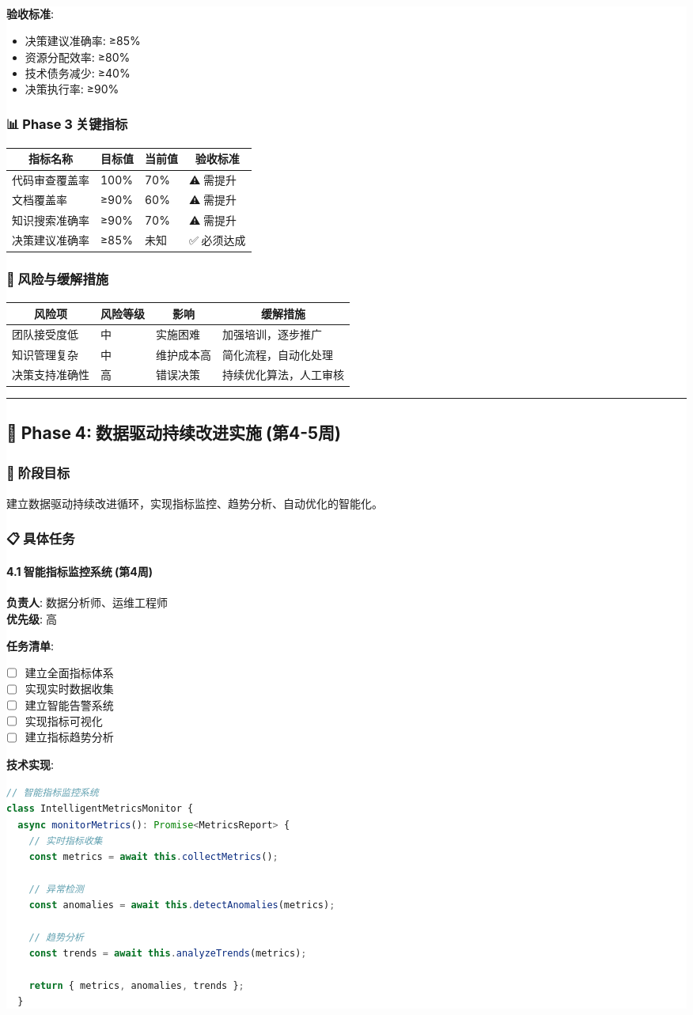 **验收标准**:
- 决策建议准确率: ≥85%
- 资源分配效率: ≥80%
- 技术债务减少: ≥40%
- 决策执行率: ≥90%

### 📊 Phase 3 关键指标

| 指标名称 | 目标值 | 当前值 | 验收标准 |
|---------|-------|-------|---------|
| 代码审查覆盖率 | 100% | 70% | ⚠️ 需提升 |
| 文档覆盖率 | ≥90% | 60% | ⚠️ 需提升 |
| 知识搜索准确率 | ≥90% | 70% | ⚠️ 需提升 |
| 决策建议准确率 | ≥85% | 未知 | ✅ 必须达成 |

### 🚨 风险与缓解措施

| 风险项 | 风险等级 | 影响 | 缓解措施 |
|-------|---------|------|---------|
| 团队接受度低 | 中 | 实施困难 | 加强培训，逐步推广 |
| 知识管理复杂 | 中 | 维护成本高 | 简化流程，自动化处理 |
| 决策支持准确性 | 高 | 错误决策 | 持续优化算法，人工审核 |

---

## 📅 Phase 4: 数据驱动持续改进实施 (第4-5周)

### 🎯 阶段目标
建立数据驱动持续改进循环，实现指标监控、趋势分析、自动优化的智能化。

### 📋 具体任务

#### 4.1 智能指标监控系统 (第4周)
**负责人**: 数据分析师、运维工程师  
**优先级**: 高  

**任务清单**:
- [ ] 建立全面指标体系
- [ ] 实现实时数据收集
- [ ] 建立智能告警系统
- [ ] 实现指标可视化
- [ ] 建立指标趋势分析

**技术实现**:
```typescript
// 智能指标监控系统
class IntelligentMetricsMonitor {
  async monitorMetrics(): Promise<MetricsReport> {
    // 实时指标收集
    const metrics = await this.collectMetrics();
    
    // 异常检测
    const anomalies = await this.detectAnomalies(metrics);
    
    // 趋势分析
    const trends = await this.analyzeTrends(metrics);
    
    return { metrics, anomalies, trends };
  }
```